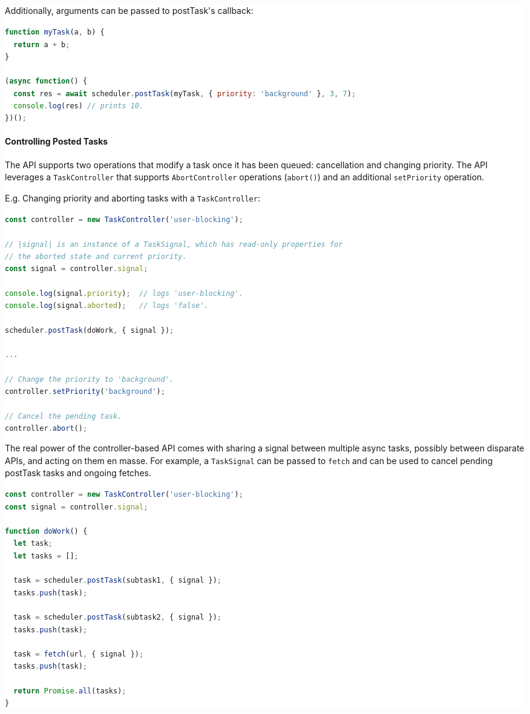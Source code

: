 Additionally, arguments can be passed to postTask's callback:
```javascript
function myTask(a, b) {
  return a + b;
}

(async function() {
  const res = await scheduler.postTask(myTask, { priority: 'background' }, 3, 7);
  console.log(res) // prints 10.
})();
```

#### Controlling Posted Tasks

The API supports two operations that modify a task once it has been queued:
cancellation and changing priority. The API leverages a `TaskController` that
supports `AbortController` operations (`abort()`) and an additional
`setPriority` operation.

E.g. Changing priority and aborting tasks with a `TaskController`:

```javascript
const controller = new TaskController('user-blocking');

// |signal| is an instance of a TaskSignal, which has read-only properties for
// the aborted state and current priority.
const signal = controller.signal;

console.log(signal.priority);  // logs 'user-blocking'.
console.log(signal.aborted);   // logs 'false'.

scheduler.postTask(doWork, { signal });

...

// Change the priority to 'background'.
controller.setPriority('background');

// Cancel the pending task.
controller.abort();
```

The real power of the controller-based API comes with sharing a signal between
multiple async tasks, possibly between disparate APIs, and acting on them en
masse. For example, a `TaskSignal` can be passed to `fetch` and can be used to
cancel pending postTask tasks and ongoing fetches.

```javascript
const controller = new TaskController('user-blocking');
const signal = controller.signal;

function doWork() {
  let task;
  let tasks = [];

  task = scheduler.postTask(subtask1, { signal });
  tasks.push(task);

  task = scheduler.postTask(subtask2, { signal });
  tasks.push(task);

  task = fetch(url, { signal });
  tasks.push(task);

  return Promise.all(tasks);
}

```